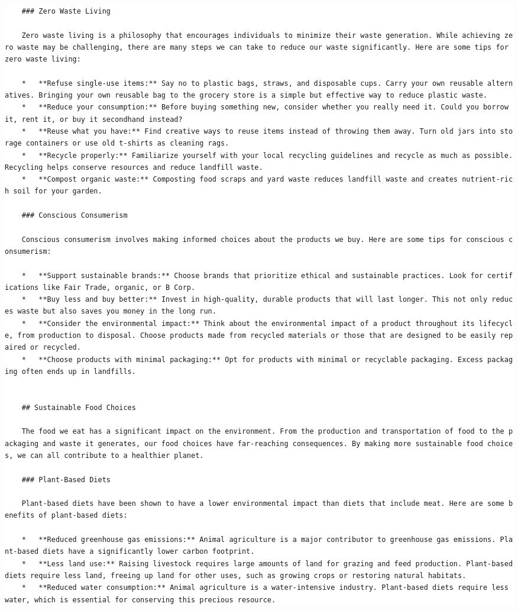        ### Zero Waste Living

        Zero waste living is a philosophy that encourages individuals to minimize their waste generation. While achieving zero waste may be challenging, there are many steps we can take to reduce our waste significantly. Here are some tips for zero waste living:

        *   **Refuse single-use items:** Say no to plastic bags, straws, and disposable cups. Carry your own reusable alternatives. Bringing your own reusable bag to the grocery store is a simple but effective way to reduce plastic waste.
        *   **Reduce your consumption:** Before buying something new, consider whether you really need it. Could you borrow it, rent it, or buy it secondhand instead?
        *   **Reuse what you have:** Find creative ways to reuse items instead of throwing them away. Turn old jars into storage containers or use old t-shirts as cleaning rags.
        *   **Recycle properly:** Familiarize yourself with your local recycling guidelines and recycle as much as possible. Recycling helps conserve resources and reduce landfill waste.
        *   **Compost organic waste:** Composting food scraps and yard waste reduces landfill waste and creates nutrient-rich soil for your garden.

        ### Conscious Consumerism

        Conscious consumerism involves making informed choices about the products we buy. Here are some tips for conscious consumerism:

        *   **Support sustainable brands:** Choose brands that prioritize ethical and sustainable practices. Look for certifications like Fair Trade, organic, or B Corp.
        *   **Buy less and buy better:** Invest in high-quality, durable products that will last longer. This not only reduces waste but also saves you money in the long run.
        *   **Consider the environmental impact:** Think about the environmental impact of a product throughout its lifecycle, from production to disposal. Choose products made from recycled materials or those that are designed to be easily repaired or recycled.
        *   **Choose products with minimal packaging:** Opt for products with minimal or recyclable packaging. Excess packaging often ends up in landfills.


        ## Sustainable Food Choices

        The food we eat has a significant impact on the environment. From the production and transportation of food to the packaging and waste it generates, our food choices have far-reaching consequences. By making more sustainable food choices, we can all contribute to a healthier planet.

        ### Plant-Based Diets

        Plant-based diets have been shown to have a lower environmental impact than diets that include meat. Here are some benefits of plant-based diets:

        *   **Reduced greenhouse gas emissions:** Animal agriculture is a major contributor to greenhouse gas emissions. Plant-based diets have a significantly lower carbon footprint.
        *   **Less land use:** Raising livestock requires large amounts of land for grazing and feed production. Plant-based diets require less land, freeing up land for other uses, such as growing crops or restoring natural habitats.
        *   **Reduced water consumption:** Animal agriculture is a water-intensive industry. Plant-based diets require less water, which is essential for conserving this precious resource.
